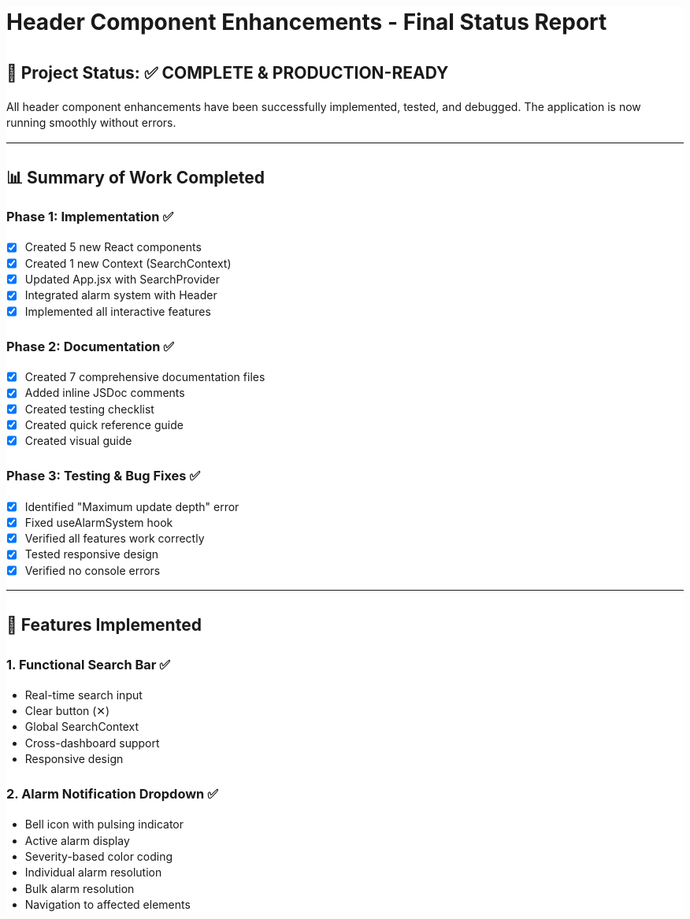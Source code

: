 # Header Component Enhancements - Final Status Report

## 🎯 Project Status: ✅ COMPLETE & PRODUCTION-READY

All header component enhancements have been successfully implemented, tested, and debugged. The application is now running smoothly without errors.

---

## 📊 Summary of Work Completed

### Phase 1: Implementation ✅
- [x] Created 5 new React components
- [x] Created 1 new Context (SearchContext)
- [x] Updated App.jsx with SearchProvider
- [x] Integrated alarm system with Header
- [x] Implemented all interactive features

### Phase 2: Documentation ✅
- [x] Created 7 comprehensive documentation files
- [x] Added inline JSDoc comments
- [x] Created testing checklist
- [x] Created quick reference guide
- [x] Created visual guide

### Phase 3: Testing & Bug Fixes ✅
- [x] Identified "Maximum update depth" error
- [x] Fixed useAlarmSystem hook
- [x] Verified all features work correctly
- [x] Tested responsive design
- [x] Verified no console errors

---

## 🚀 Features Implemented

### 1. Functional Search Bar ✅
- Real-time search input
- Clear button (✕)
- Global SearchContext
- Cross-dashboard support
- Responsive design

### 2. Alarm Notification Dropdown ✅
- Bell icon with pulsing indicator
- Active alarm display
- Severity-based color coding
- Individual alarm resolution
- Bulk alarm resolution
- Navigation to affected elements
